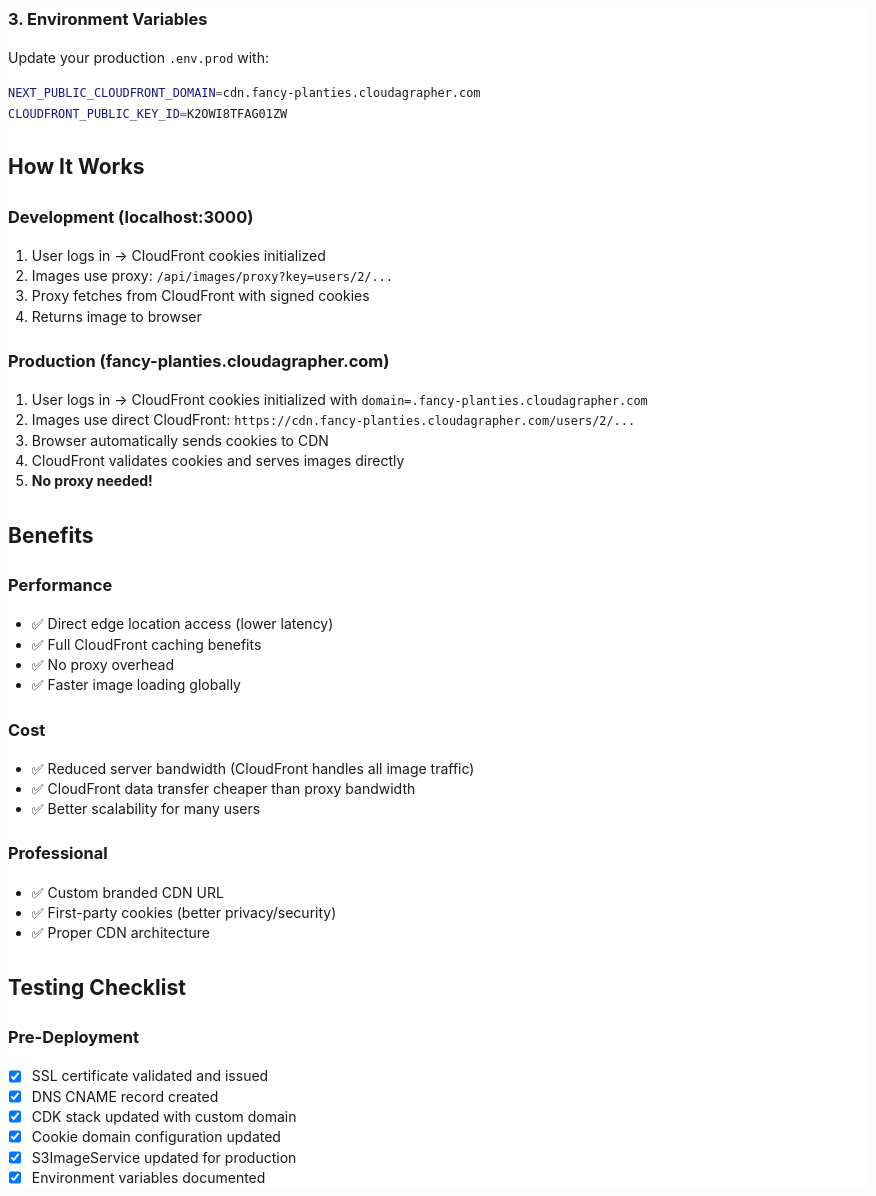 ### 3. Environment Variables

Update your production `.env.prod` with:
```bash
NEXT_PUBLIC_CLOUDFRONT_DOMAIN=cdn.fancy-planties.cloudagrapher.com
CLOUDFRONT_PUBLIC_KEY_ID=K2OWI8TFAG01ZW
```

## How It Works

### Development (localhost:3000)
1. User logs in → CloudFront cookies initialized
2. Images use proxy: `/api/images/proxy?key=users/2/...`
3. Proxy fetches from CloudFront with signed cookies
4. Returns image to browser

### Production (fancy-planties.cloudagrapher.com)
1. User logs in → CloudFront cookies initialized with `domain=.fancy-planties.cloudagrapher.com`
2. Images use direct CloudFront: `https://cdn.fancy-planties.cloudagrapher.com/users/2/...`
3. Browser automatically sends cookies to CDN
4. CloudFront validates cookies and serves images directly
5. **No proxy needed!**

## Benefits

### Performance
- ✅ Direct edge location access (lower latency)
- ✅ Full CloudFront caching benefits
- ✅ No proxy overhead
- ✅ Faster image loading globally

### Cost
- ✅ Reduced server bandwidth (CloudFront handles all image traffic)
- ✅ CloudFront data transfer cheaper than proxy bandwidth
- ✅ Better scalability for many users

### Professional
- ✅ Custom branded CDN URL
- ✅ First-party cookies (better privacy/security)
- ✅ Proper CDN architecture

## Testing Checklist

### Pre-Deployment
- [x] SSL certificate validated and issued
- [x] DNS CNAME record created
- [x] CDK stack updated with custom domain
- [x] Cookie domain configuration updated
- [x] S3ImageService updated for production
- [x] Environment variables documented
